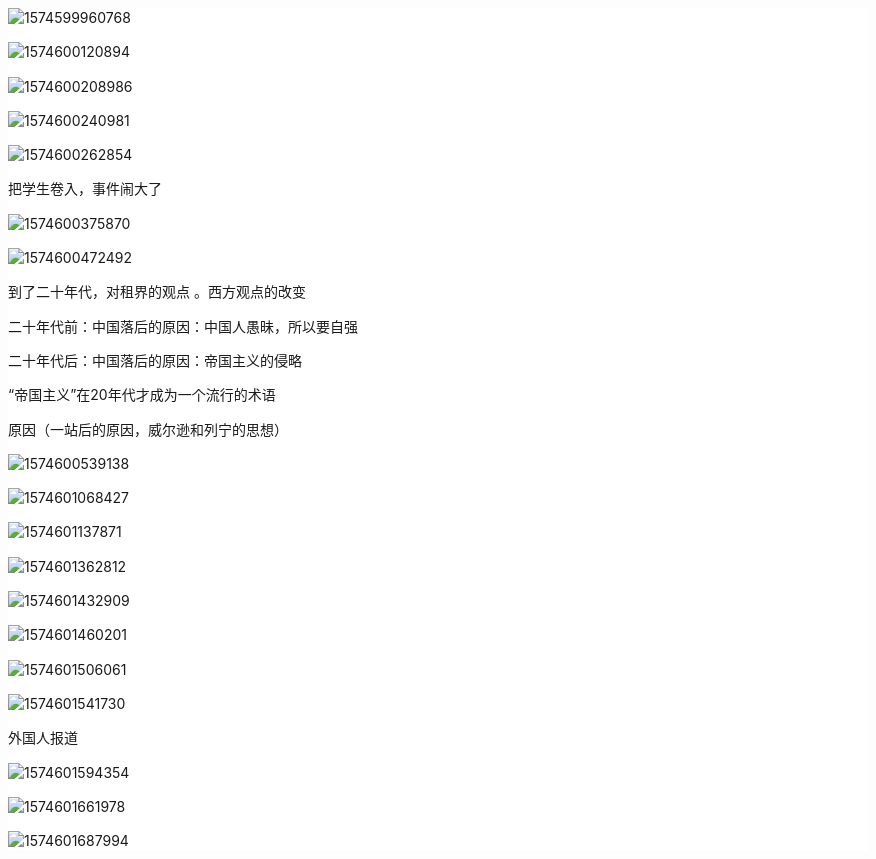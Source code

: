 ![1574599960768](F:\学习\09工具\03markdown\picture\1574599960768.png)



![1574600120894](F:\学习\09工具\03markdown\picture\1574600120894.png)

![1574600208986](F:\学习\09工具\03markdown\picture\1574600208986.png)

![1574600240981](F:\学习\09工具\03markdown\picture\1574600240981.png)

![1574600262854](F:\学习\09工具\03markdown\picture\1574600262854.png)

把学生卷入，事件闹大了

![1574600375870](F:\学习\09工具\03markdown\picture\1574600375870.png)

![1574600472492](F:\学习\09工具\03markdown\picture\1574600472492.png)

到了二十年代，对租界的观点 。西方观点的改变

二十年代前：中国落后的原因：中国人愚昧，所以要自强

二十年代后：中国落后的原因：帝国主义的侵略

“帝国主义”在20年代才成为一个流行的术语

原因（一站后的原因，威尔逊和列宁的思想）

![1574600539138](F:\学习\09工具\03markdown\picture\1574600539138.png)



![1574601068427](F:\学习\09工具\03markdown\picture\1574601068427.png)

![1574601137871](F:\学习\09工具\03markdown\picture\1574601137871.png)

![1574601362812](F:\学习\09工具\03markdown\picture\1574601362812.png)

![1574601432909](F:\学习\09工具\03markdown\picture\1574601432909.png)

![1574601460201](F:\学习\09工具\03markdown\picture\1574601460201.png)

![1574601506061](F:\学习\09工具\03markdown\picture\1574601506061.png)

![1574601541730](F:\学习\09工具\03markdown\picture\1574601541730.png)

外国人报道

![1574601594354](F:\学习\09工具\03markdown\picture\1574601594354.png)

![1574601661978](F:\学习\09工具\03markdown\picture\1574601661978.png)

![1574601687994](F:\学习\09工具\03markdown\picture\1574601687994.png)
